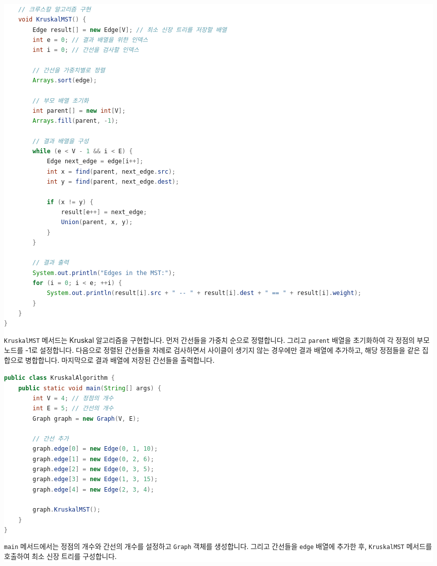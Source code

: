 ```java
    // 크루스칼 알고리즘 구현
    void KruskalMST() {
        Edge result[] = new Edge[V]; // 최소 신장 트리를 저장할 배열
        int e = 0; // 결과 배열을 위한 인덱스
        int i = 0; // 간선을 검사할 인덱스

        // 간선을 가중치별로 정렬
        Arrays.sort(edge);

        // 부모 배열 초기화
        int parent[] = new int[V];
        Arrays.fill(parent, -1);

        // 결과 배열을 구성
        while (e < V - 1 && i < E) {
            Edge next_edge = edge[i++];
            int x = find(parent, next_edge.src);
            int y = find(parent, next_edge.dest);

            if (x != y) {
                result[e++] = next_edge;
                Union(parent, x, y);
            }
        }

        // 결과 출력
        System.out.println("Edges in the MST:");
        for (i = 0; i < e; ++i) {
            System.out.println(result[i].src + " -- " + result[i].dest + " == " + result[i].weight);
        }
    }
}
```
`KruskalMST` 메서드는 Kruskal 알고리즘을 구현합니다. 먼저 간선들을 가중치 순으로 정렬합니다. 그리고 `parent` 배열을 초기화하여 각 정점의 부모 노드를 -1로 설정합니다. 다음으로 정렬된 간선들을 차례로 검사하면서 사이클이 생기지 않는 경우에만 결과 배열에 추가하고, 해당 정점들을 같은 집합으로 병합합니다. 마지막으로 결과 배열에 저장된 간선들을 출력합니다.

```java
public class KruskalAlgorithm {
    public static void main(String[] args) {
        int V = 4; // 정점의 개수
        int E = 5; // 간선의 개수
        Graph graph = new Graph(V, E);

        // 간선 추가
        graph.edge[0] = new Edge(0, 1, 10);
        graph.edge[1] = new Edge(0, 2, 6);
        graph.edge[2] = new Edge(0, 3, 5);
        graph.edge[3] = new Edge(1, 3, 15);
        graph.edge[4] = new Edge(2, 3, 4);

        graph.KruskalMST();
    }
}
```
`main` 메서드에서는 정점의 개수와 간선의 개수를 설정하고 `Graph` 객체를 생성합니다. 그리고 간선들을 `edge` 배열에 추가한 후, `KruskalMST` 메서드를 호출하여 최소 신장 트리를 구성합니다.
